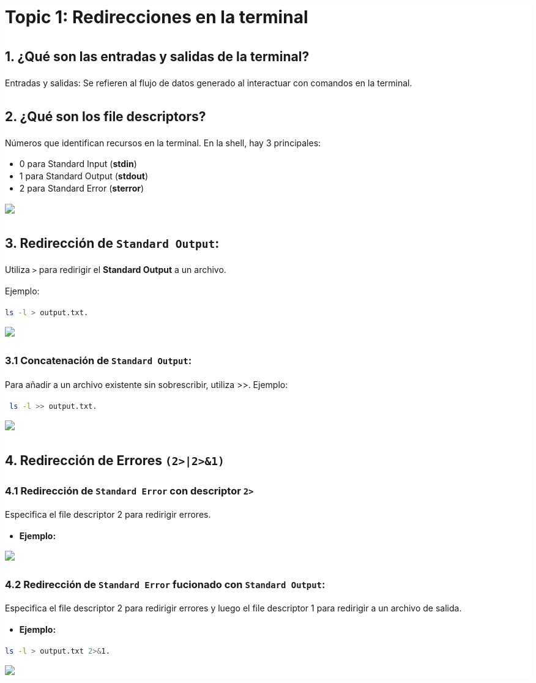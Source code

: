# Topic 1: Redirecciones en la terminal

## 1. ¿Qué son las entradas y salidas de la terminal?
Entradas y salidas: Se refieren al flujo de datos generado al interactuar con comandos en la terminal.


## 2. ¿Qué son los file descriptors?
Números que identifican recursos en la terminal. En la shell, hay 3 principales:
- 0 para Standard Input (**stdin**)
- 1 para Standard Output (**stdout**)
- 2 para Standard Error (**sterror**)
  
![](https://i.postimg.cc/kgKHP7gJ/imagen-2023-12-26-180116450.png)


## 3. Redirección de `Standard Output`:
Utiliza `>` para redirigir el **Standard Output** a un archivo. 

Ejemplo: 
```bash
ls -l > output.txt.
```
![](https://i.postimg.cc/tTxkW5nX/imagen-2023-12-26-180917302.png)

### 3.1  Concatenación de `Standard Output`: 
Para añadir a un archivo existente sin sobrescribir, utiliza >>. 
Ejemplo:
```bash
 ls -l >> output.txt.
```
![](https://i.postimg.cc/J73c8tbd/imagen-2023-12-26-180933354.png)

## 4.  Redirección de Errores `(2>|2>&1)`

### 4.1 Redirección de `Standard Error` con descriptor `2>`
Especifica el file descriptor 2 para redirigir errores.

- **Ejemplo:**

![](https://i.postimg.cc/tg78DYsT/imagen-2023-12-26-205618440.png)

### 4.2 Redirección de `Standard Error` fucionado con `Standard Output`:
Especifica el file descriptor 2 para redirigir errores y luego el file descriptor 1 para redirigir a un archivo de salida.

- **Ejemplo:** 
```bash
ls -l > output.txt 2>&1.
```
![](https://i.postimg.cc/XJCmSmc6/imagen-2023-12-26-205634015.png)

